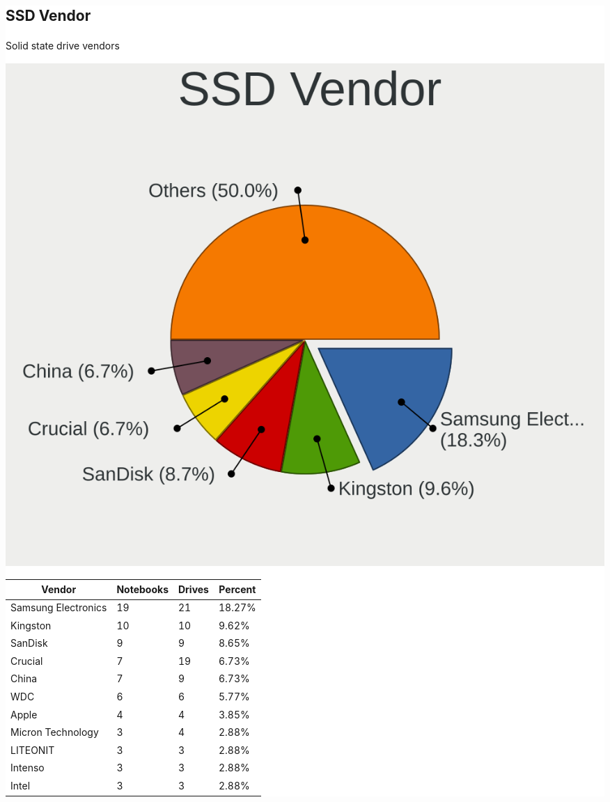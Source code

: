 SSD Vendor
----------

Solid state drive vendors

![SSD Vendor](./images/pie_chart/drive_ssd_vendor.svg)


| Vendor              | Notebooks | Drives | Percent |
|---------------------|-----------|--------|---------|
| Samsung Electronics | 19        | 21     | 18.27%  |
| Kingston            | 10        | 10     | 9.62%   |
| SanDisk             | 9         | 9      | 8.65%   |
| Crucial             | 7         | 19     | 6.73%   |
| China               | 7         | 9      | 6.73%   |
| WDC                 | 6         | 6      | 5.77%   |
| Apple               | 4         | 4      | 3.85%   |
| Micron Technology   | 3         | 4      | 2.88%   |
| LITEONIT            | 3         | 3      | 2.88%   |
| Intenso             | 3         | 3      | 2.88%   |
| Intel               | 3         | 3      | 2.88%   |